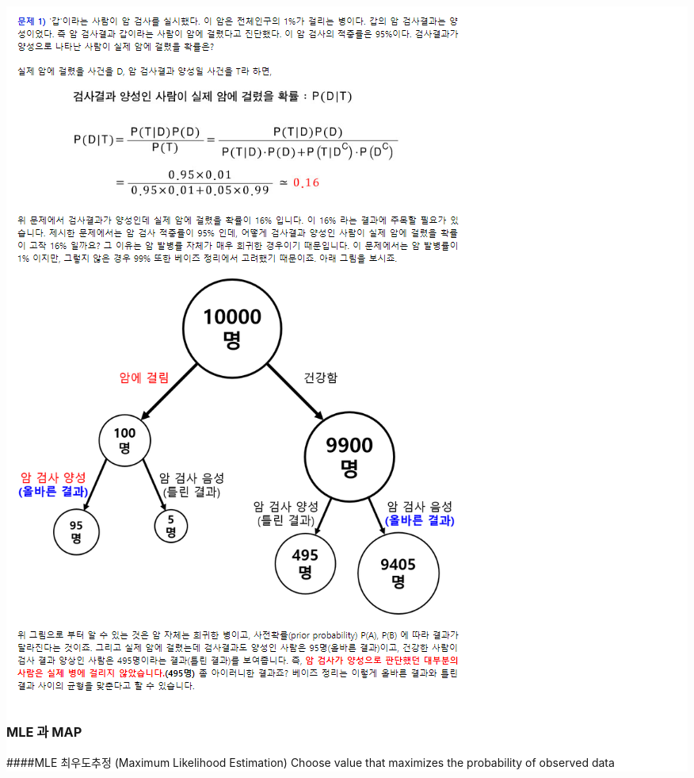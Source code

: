 ![](https://github.com/wnsghek31/datascienceclass/blob/master/bay.PNG)





### MLE 과 MAP
####MLE 
최우도추정 (Maximum Likelihood Estimation)
Choose value that maximizes the probability of observed data
